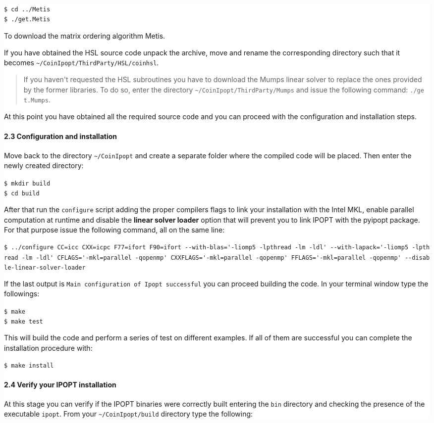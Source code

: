 ```
$ cd ../Metis
$ ./get.Metis
```

To download the matrix ordering algorithm Metis.

If you have obtained the HSL source code unpack the archive, move and rename the corresponding directory such that it becomes `~/CoinIpopt/ThirdParty/HSL/coinhsl`.

> If you haven't requested the HSL subroutines you have to download the Mumps linear solver to replace the ones provided by the former libraries.
> To do so, enter the directory `~/CoinIpopt/ThirdParty/Mumps` and issue the following command: `./get.Mumps`.

At this point you have obtained all the required source code and you can proceed with the configuration and installation steps.

#### 2.3 Configuration and installation

Move back to the directory `~/CoinIpopt` and create a separate folder where the compiled code will be placed. Then enter the newly created directory:

```
$ mkdir build
$ cd build
```

After that run the `configure` script adding the proper compilers flags to link your installation with the Intel MKL, enable parallel computation at runtime and disable the **linear solver loader** option that will prevent you to link IPOPT with the pyipopt package. For that purpose issue the following command, all on the same line:

```
$ ../configure CC=icc CXX=icpc F77=ifort F90=ifort --with-blas='-liomp5 -lpthread -lm -ldl' --with-lapack='-liomp5 -lpthread -lm -ldl' CFLAGS='-mkl=parallel -qopenmp' CXXFLAGS='-mkl=parallel -qopenmp' FFLAGS='-mkl=parallel -qopenmp' --disable-linear-solver-loader
```

If the last output is `Main configuration of Ipopt successful` you can proceed building the code. In your terminal window type the followings:

```
$ make
$ make test
```

This will build the code and perform a series of test on different examples. If all of them are successful you can complete the installation procedure with:

```
$ make install
```

#### 2.4 Verify your IPOPT installation

At this stage you can verify if the IPOPT binaries were correctly built entering the `bin` directory and checking the presence of the executable `ipopt`. From your `~/CoinIpopt/build` directory type the following:
